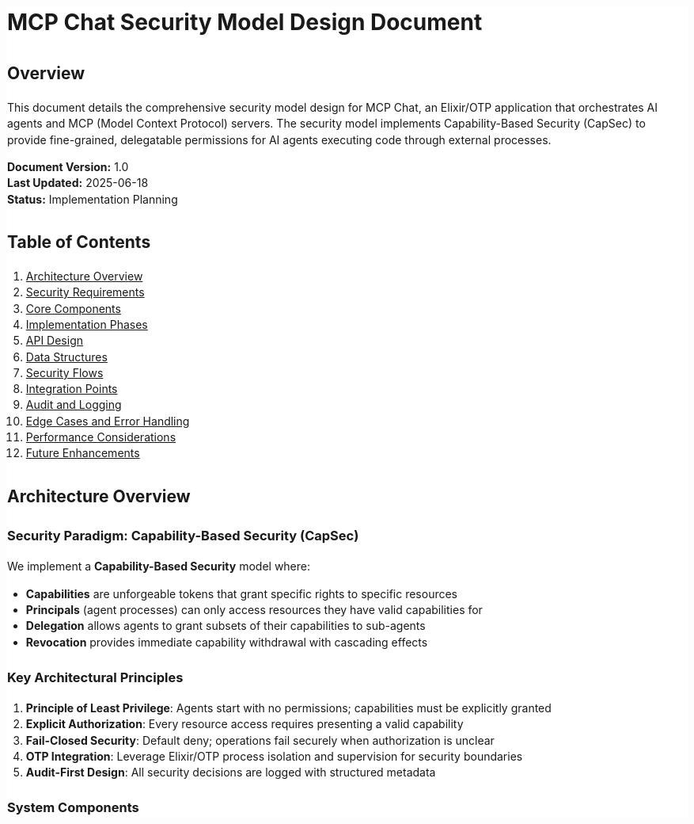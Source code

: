 # MCP Chat Security Model Design Document

## Overview

This document details the comprehensive security model design for MCP Chat, an Elixir/OTP application that orchestrates AI agents and MCP (Model Context Protocol) servers. The security model implements Capability-Based Security (CapSec) to provide fine-grained, delegatable permissions for AI agents executing code through external processes.

**Document Version:** 1.0  
**Last Updated:** 2025-06-18  
**Status:** Implementation Planning

## Table of Contents

1. [Architecture Overview](#architecture-overview)
2. [Security Requirements](#security-requirements)
3. [Core Components](#core-components)
4. [Implementation Phases](#implementation-phases)
5. [API Design](#api-design)
6. [Data Structures](#data-structures)
7. [Security Flows](#security-flows)
8. [Integration Points](#integration-points)
9. [Audit and Logging](#audit-and-logging)
10. [Edge Cases and Error Handling](#edge-cases-and-error-handling)
11. [Performance Considerations](#performance-considerations)
12. [Future Enhancements](#future-enhancements)

## Architecture Overview

### Security Paradigm: Capability-Based Security (CapSec)

We implement a **Capability-Based Security** model where:

- **Capabilities** are unforgeable tokens that grant specific rights to specific resources
- **Principals** (agent processes) can only access resources they have valid capabilities for
- **Delegation** allows agents to grant subsets of their capabilities to sub-agents
- **Revocation** provides immediate capability withdrawal with cascading effects

### Key Architectural Principles

1. **Principle of Least Privilege**: Agents start with no permissions; capabilities must be explicitly granted
2. **Explicit Authorization**: Every resource access requires presenting a valid capability
3. **Fail-Closed Security**: Default deny; operations fail securely when authorization is unclear
4. **OTP Integration**: Leverage Elixir/OTP process isolation and supervision for security boundaries
5. **Audit-First Design**: All security decisions are logged with structured metadata

### System Components
